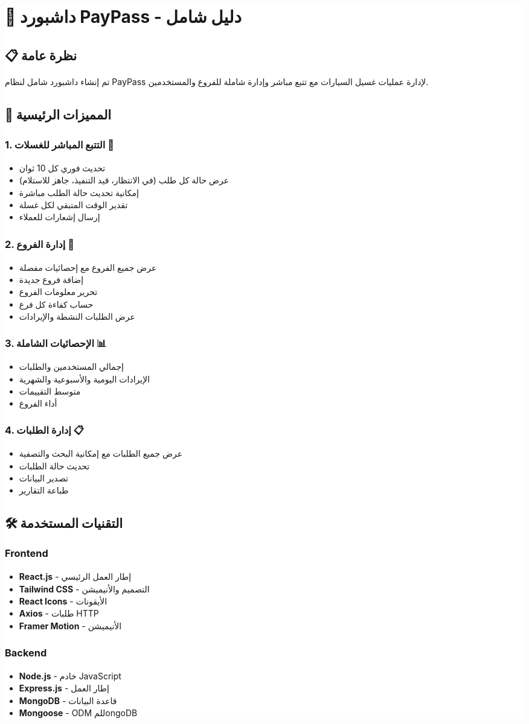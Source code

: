 # 🚀 داشبورد PayPass - دليل شامل

## 📋 نظرة عامة

تم إنشاء داشبورد شامل لنظام PayPass لإدارة عمليات غسيل السيارات مع تتبع مباشر وإدارة شاملة للفروع والمستخدمين.

## 🎯 المميزات الرئيسية

### 1. **التتبع المباشر للغسلات** 🔄
- تحديث فوري كل 10 ثوان
- عرض حالة كل طلب (في الانتظار، قيد التنفيذ، جاهز للاستلام)
- إمكانية تحديث حالة الطلب مباشرة
- تقدير الوقت المتبقي لكل غسلة
- إرسال إشعارات للعملاء

### 2. **إدارة الفروع** 🏢
- عرض جميع الفروع مع إحصائيات مفصلة
- إضافة فروع جديدة
- تحرير معلومات الفروع
- حساب كفاءة كل فرع
- عرض الطلبات النشطة والإيرادات

### 3. **الإحصائيات الشاملة** 📊
- إجمالي المستخدمين والطلبات
- الإيرادات اليومية والأسبوعية والشهرية
- متوسط التقييمات
- أداء الفروع

### 4. **إدارة الطلبات** 📋
- عرض جميع الطلبات مع إمكانية البحث والتصفية
- تحديث حالة الطلبات
- تصدير البيانات
- طباعة التقارير

## 🛠️ التقنيات المستخدمة

### Frontend
- **React.js** - إطار العمل الرئيسي
- **Tailwind CSS** - التصميم والأنيميشن
- **React Icons** - الأيقونات
- **Axios** - طلبات HTTP
- **Framer Motion** - الأنيميشن

### Backend
- **Node.js** - خادم JavaScript
- **Express.js** - إطار العمل
- **MongoDB** - قاعدة البيانات
- **Mongoose** - ODM للمongoDB
